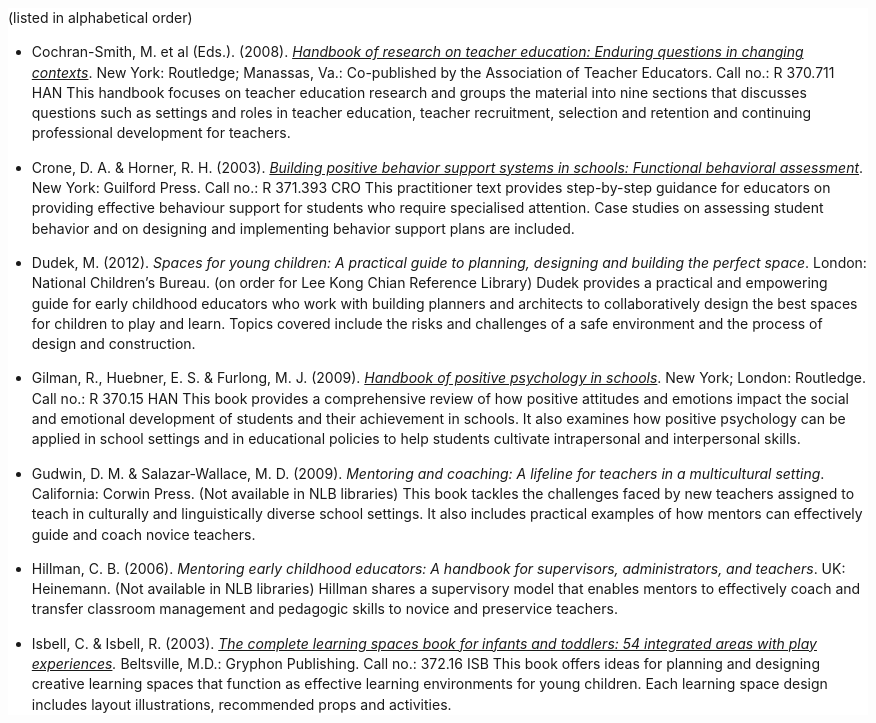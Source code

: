   (listed in alphabetical order)

  - Cochran-Smith, M. et al (Eds.). (2008). [*Handbook of research on teacher education: Enduring questions in changing contexts*](http://eservice.nlb.gov.sg/item_holding_s.aspx?bid=13120119). New York: Routledge; Manassas, Va.: Co-published by the Association of Teacher Educators.
    Call no.: R 370.711 HAN
    This handbook focuses on teacher education research and groups the material into nine sections that discusses questions such as settings and roles in teacher education, teacher recruitment, selection and retention and continuing professional development for teachers.

  - Crone, D. A. & Horner, R. H. (2003). [*Building positive behavior support systems in schools: Functional behavioral assessment*](http://eservice.nlb.gov.sg/item_holding_s.aspx?bid=12218396). New York: Guilford Press.
    Call no.: R 371.393 CRO
    This practitioner text provides step-by-step guidance for educators on providing effective behaviour support for students who require specialised attention. Case studies on assessing student behavior and on designing and implementing behavior support plans are included.

  - Dudek, M. (2012). *Spaces for young children: A practical guide to planning, designing and building the perfect space*. London: National Children’s Bureau.
    (on order for Lee Kong Chian Reference Library)
    Dudek provides a practical and empowering guide for early childhood educators who work with building planners and architects to collaboratively design the best spaces for children to play and learn. Topics covered include the risks and challenges of a safe environment and the process of design and construction.

  - Gilman, R., Huebner, E. S. & Furlong, M. J. (2009). [*Handbook of positive psychology in schools*](http://eservice.nlb.gov.sg/item_holding_s.aspx?bid=13225115). New York; London: Routledge.
    Call no.: R 370.15 HAN
    This book provides a comprehensive review of how positive attitudes and emotions impact the social and emotional development of students and their achievement in schools. It also examines how positive psychology can be applied in school settings and in educational policies to help students cultivate intrapersonal and interpersonal skills.

  - Gudwin, D. M. & Salazar-Wallace, M. D. (2009). *Mentoring and coaching: A lifeline for teachers in a multicultural setting*. California: Corwin Press.
    (Not available in NLB libraries)
    This book tackles the challenges faced by new teachers assigned to teach in culturally and linguistically diverse school settings. It also includes practical examples of how mentors can effectively guide and coach novice teachers.

  - Hillman, C. B. (2006). *Mentoring early childhood educators: A handbook for supervisors, administrators, and teachers*. UK: Heinemann.
    (Not available in NLB libraries)
    Hillman shares a supervisory model that enables mentors to effectively coach and transfer classroom management and pedagogic skills to novice and preservice teachers.

  - Isbell, C. & Isbell, R. (2003). *[The complete learning spaces book for infants and toddlers: 54 integrated areas with play experiences](http://eservice.nlb.gov.sg/item_holding_s.aspx?bid=12222350).* Beltsville, M.D.: Gryphon Publishing.
    Call no.: 372.16 ISB
    This book offers ideas for planning and designing creative learning spaces that function as effective learning environments for young children. Each learning space design includes layout illustrations, recommended props and activities.
